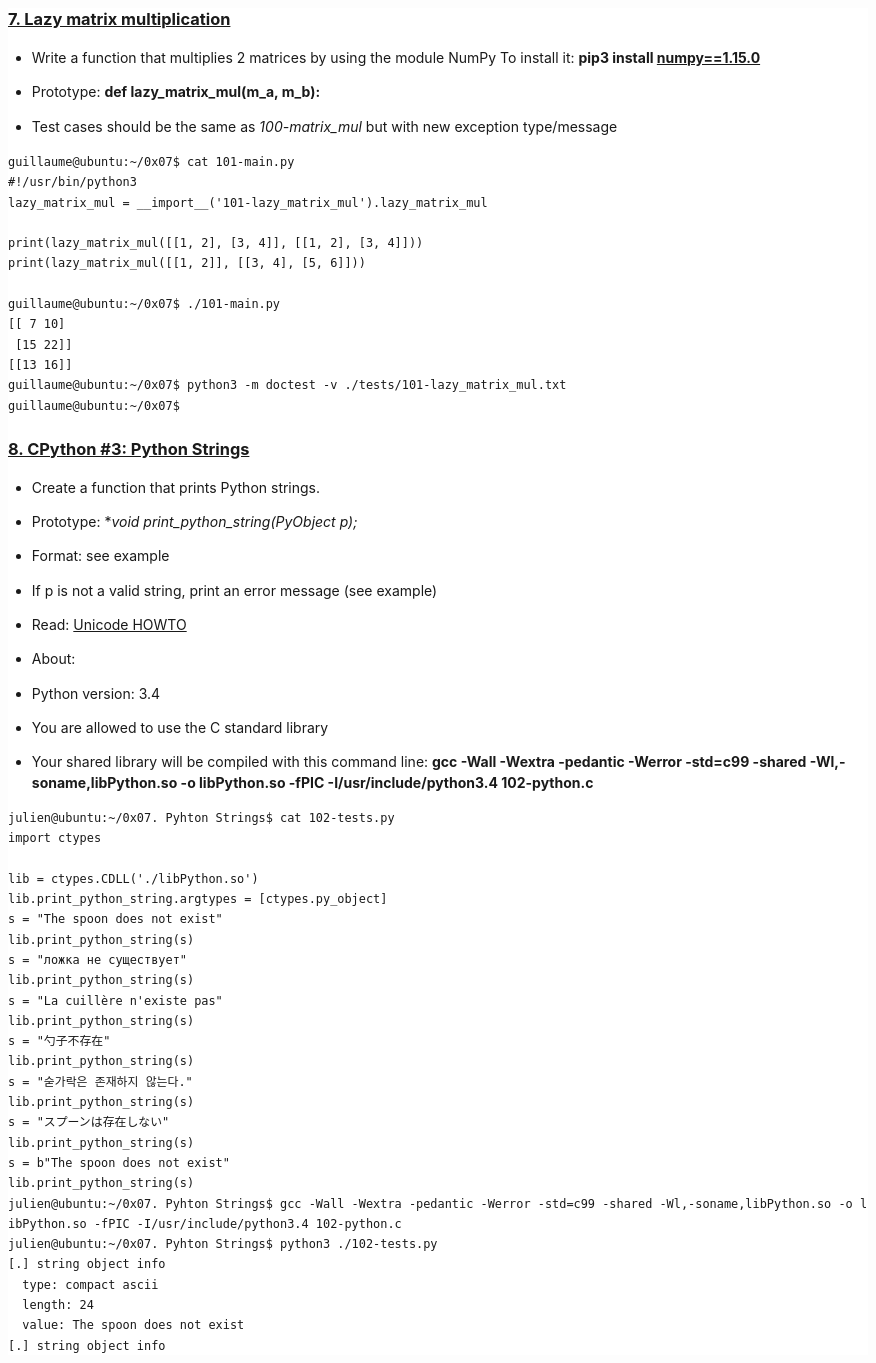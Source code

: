 ### [7. Lazy matrix multiplication](./101-lazy_matrix_mul.py)
* Write a function that multiplies 2 matrices by using the module NumPy
To install it: **pip3 install [numpy==1.15.0](https://numpy.org/)**

*    Prototype: **def lazy_matrix_mul(m_a, m_b):**
*    Test cases should be the same as *100-matrix_mul* but with new exception type/message
```
guillaume@ubuntu:~/0x07$ cat 101-main.py
#!/usr/bin/python3
lazy_matrix_mul = __import__('101-lazy_matrix_mul').lazy_matrix_mul

print(lazy_matrix_mul([[1, 2], [3, 4]], [[1, 2], [3, 4]]))
print(lazy_matrix_mul([[1, 2]], [[3, 4], [5, 6]]))

guillaume@ubuntu:~/0x07$ ./101-main.py 
[[ 7 10]
 [15 22]]
[[13 16]]
guillaume@ubuntu:~/0x07$ python3 -m doctest -v ./tests/101-lazy_matrix_mul.txt 
guillaume@ubuntu:~/0x07$ 
```

### [8. CPython #3: Python Strings](./102-python.c)
* Create a function that prints Python strings.
*    Prototype: **void print_python_string(PyObject *p);**
*    Format: see example
*    If p is not a valid string, print an error message (see example)
*    Read: [Unicode HOWTO](https://docs.python.org/3.4/howto/unicode.html)

* About:

*    Python version: 3.4
*    You are allowed to use the C standard library
*    Your shared library will be compiled with this command line: **gcc -Wall -Wextra -pedantic -Werror -std=c99 -shared -Wl,-soname,libPython.so -o libPython.so -fPIC -I/usr/include/python3.4 102-python.c**
```
julien@ubuntu:~/0x07. Pyhton Strings$ cat 102-tests.py
import ctypes

lib = ctypes.CDLL('./libPython.so')
lib.print_python_string.argtypes = [ctypes.py_object]
s = "The spoon does not exist"
lib.print_python_string(s)
s = "ложка не существует"
lib.print_python_string(s)
s = "La cuillère n'existe pas"
lib.print_python_string(s)
s = "勺子不存在"
lib.print_python_string(s)
s = "숟가락은 존재하지 않는다."
lib.print_python_string(s)
s = "スプーンは存在しない"
lib.print_python_string(s)
s = b"The spoon does not exist"
lib.print_python_string(s)
julien@ubuntu:~/0x07. Pyhton Strings$ gcc -Wall -Wextra -pedantic -Werror -std=c99 -shared -Wl,-soname,libPython.so -o libPython.so -fPIC -I/usr/include/python3.4 102-python.c
julien@ubuntu:~/0x07. Pyhton Strings$ python3 ./102-tests.py
[.] string object info
  type: compact ascii
  length: 24
  value: The spoon does not exist
[.] string object info
```
